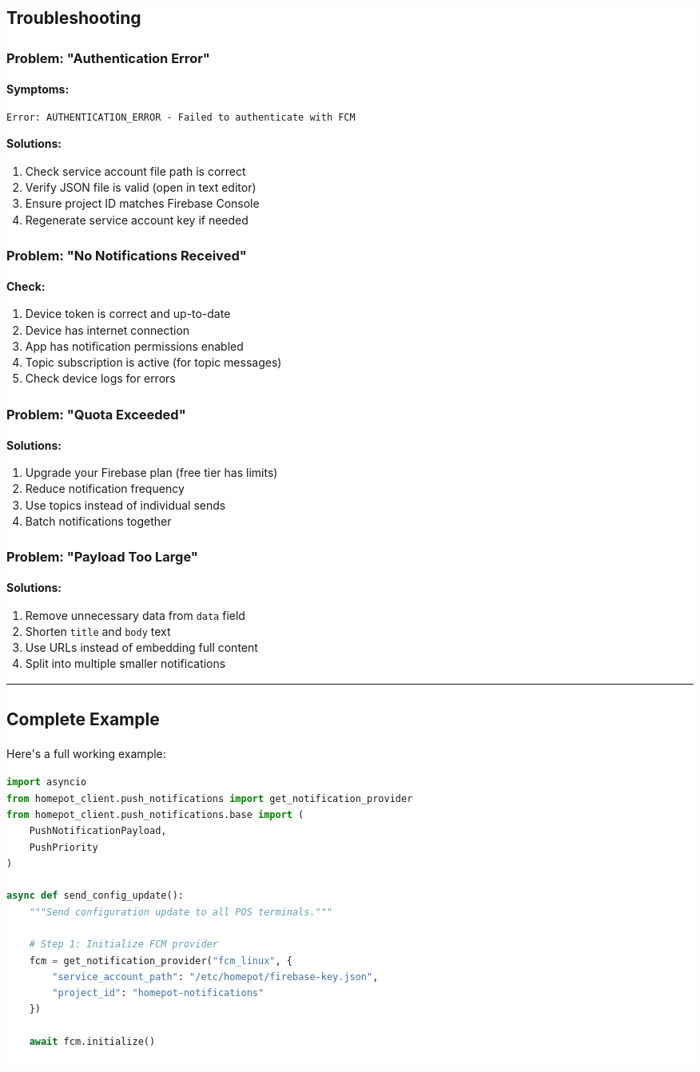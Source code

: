 ## Troubleshooting

### Problem: "Authentication Error"

**Symptoms:**
```
Error: AUTHENTICATION_ERROR - Failed to authenticate with FCM
```

**Solutions:**
1. Check service account file path is correct
2. Verify JSON file is valid (open in text editor)
3. Ensure project ID matches Firebase Console
4. Regenerate service account key if needed

### Problem: "No Notifications Received"

**Check:**
1. Device token is correct and up-to-date
2. Device has internet connection
3. App has notification permissions enabled
4. Topic subscription is active (for topic messages)
5. Check device logs for errors

### Problem: "Quota Exceeded"

**Solutions:**
1. Upgrade your Firebase plan (free tier has limits)
2. Reduce notification frequency
3. Use topics instead of individual sends
4. Batch notifications together

### Problem: "Payload Too Large"

**Solutions:**
1. Remove unnecessary data from `data` field
2. Shorten `title` and `body` text
3. Use URLs instead of embedding full content
4. Split into multiple smaller notifications

---

## Complete Example

Here's a full working example:

```python
import asyncio
from homepot_client.push_notifications import get_notification_provider
from homepot_client.push_notifications.base import (
    PushNotificationPayload, 
    PushPriority
)

async def send_config_update():
    """Send configuration update to all POS terminals."""
    
    # Step 1: Initialize FCM provider
    fcm = get_notification_provider("fcm_linux", {
        "service_account_path": "/etc/homepot/firebase-key.json",
        "project_id": "homepot-notifications"
    })
    
    await fcm.initialize()
    
```